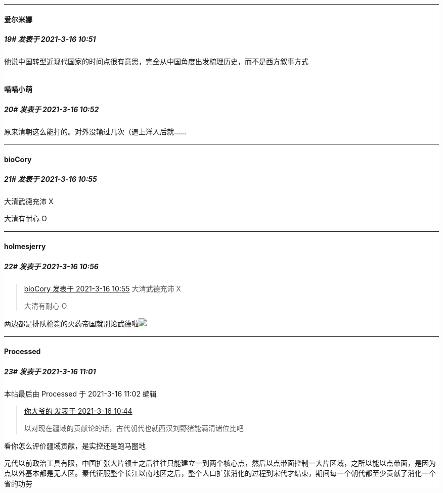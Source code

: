 
*****

####  爱尔米娜  
##### 19#       发表于 2021-3-16 10:51


他说中国转型近现代国家的时间点很有意思，完全从中国角度出发梳理历史，而不是西方叙事方式


*****

####  喵喵小萌  
##### 20#       发表于 2021-3-16 10:52


原来清朝这么能打的。对外没输过几次（遇上洋人后就……


*****

####  bioCory  
##### 21#       发表于 2021-3-16 10:55


大清武德充沛 X

大清有耐心 O


*****

####  holmesjerry  
##### 22#       发表于 2021-3-16 10:56


<blockquote><a href="httphttps://bbs.saraba1st.com/2b/forum.php?mod=redirect&amp;goto=findpost&amp;pid=50639339&amp;ptid=1993369" target="_blank">bioCory 发表于 2021-3-16 10:55</a>
大清武德充沛 X

大清有耐心 O</blockquote>
两边都是排队枪毙的火药帝国就别论武德啦<img src="https://static.saraba1st.com/image/smiley/face2017/037.png" referrerpolicy="no-referrer">


*****

####  Processed  
##### 23#       发表于 2021-3-16 11:01


 本帖最后由 Processed 于 2021-3-16 11:02 编辑 
<blockquote><a href="httphttps://bbs.saraba1st.com/2b/forum.php?mod=redirect&amp;goto=findpost&amp;pid=50639210&amp;ptid=1993369" target="_blank">你大爷的 发表于 2021-3-16 10:44</a>

以对现在疆域的贡献论的话，古代朝代也就西汉刘野猪能满清诸位比吧</blockquote>
看你怎么评价疆域贡献，是实控还是跑马圈地


元代以前政治工具有限，中国扩张大片领土之后往往只能建立一到两个核心点，然后以点带面控制一大片区域，之所以能以点带面，是因为点以外基本都是无人区。秦代征服整个长江以南地区之后，整个人口扩张消化的过程到宋代才结束，期间每一个朝代都至少贡献了消化一个省的功劳
